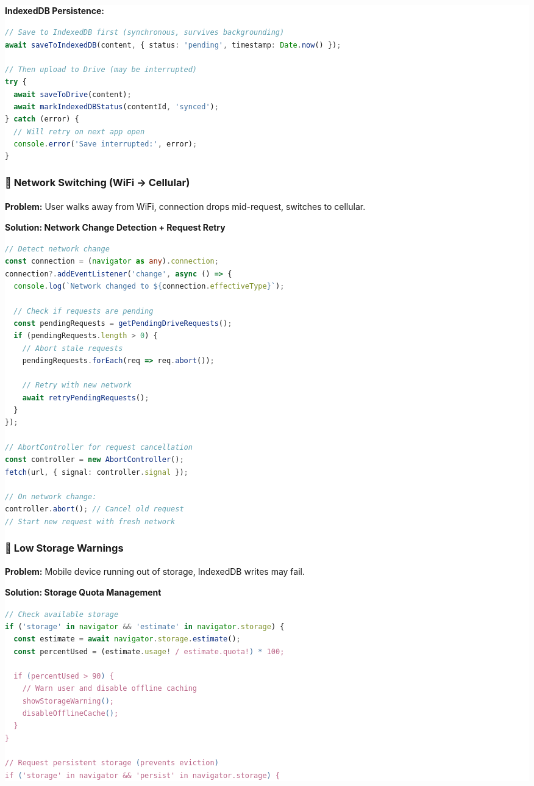**IndexedDB Persistence:**
```typescript
// Save to IndexedDB first (synchronous, survives backgrounding)
await saveToIndexedDB(content, { status: 'pending', timestamp: Date.now() });

// Then upload to Drive (may be interrupted)
try {
  await saveToDrive(content);
  await markIndexedDBStatus(contentId, 'synced');
} catch (error) {
  // Will retry on next app open
  console.error('Save interrupted:', error);
}
```

### 🔄 **Network Switching (WiFi → Cellular)**

**Problem:** User walks away from WiFi, connection drops mid-request, switches to cellular.

**Solution: Network Change Detection + Request Retry**
```typescript
// Detect network change
const connection = (navigator as any).connection;
connection?.addEventListener('change', async () => {
  console.log(`Network changed to ${connection.effectiveType}`);

  // Check if requests are pending
  const pendingRequests = getPendingDriveRequests();
  if (pendingRequests.length > 0) {
    // Abort stale requests
    pendingRequests.forEach(req => req.abort());

    // Retry with new network
    await retryPendingRequests();
  }
});

// AbortController for request cancellation
const controller = new AbortController();
fetch(url, { signal: controller.signal });

// On network change:
controller.abort(); // Cancel old request
// Start new request with fresh network
```

### 💾 **Low Storage Warnings**

**Problem:** Mobile device running out of storage, IndexedDB writes may fail.

**Solution: Storage Quota Management**
```typescript
// Check available storage
if ('storage' in navigator && 'estimate' in navigator.storage) {
  const estimate = await navigator.storage.estimate();
  const percentUsed = (estimate.usage! / estimate.quota!) * 100;

  if (percentUsed > 90) {
    // Warn user and disable offline caching
    showStorageWarning();
    disableOfflineCache();
  }
}

// Request persistent storage (prevents eviction)
if ('storage' in navigator && 'persist' in navigator.storage) {
```